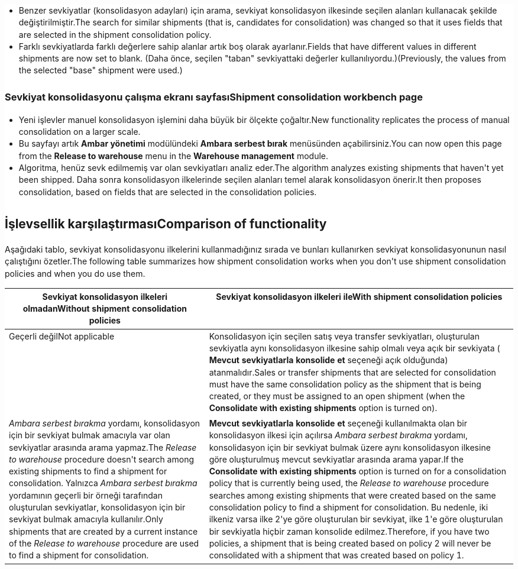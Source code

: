 - <span data-ttu-id="0c04d-184">Benzer sevkiyatlar (konsolidasyon adayları) için arama, sevkiyat konsolidasyon ilkesinde seçilen alanları kullanacak şekilde değiştirilmiştir.</span><span class="sxs-lookup"><span data-stu-id="0c04d-184">The search for similar shipments (that is, candidates for consolidation) was changed so that it uses fields that are selected in the shipment consolidation policy.</span></span>
- <span data-ttu-id="0c04d-185">Farklı sevkiyatlarda farklı değerlere sahip alanlar artık boş olarak ayarlanır.</span><span class="sxs-lookup"><span data-stu-id="0c04d-185">Fields that have different values in different shipments are now set to blank.</span></span> <span data-ttu-id="0c04d-186">(Daha önce, seçilen "taban" sevkiyattaki değerler kullanılıyordu.)</span><span class="sxs-lookup"><span data-stu-id="0c04d-186">(Previously, the values from the selected "base" shipment were used.)</span></span>

### <a name="shipment-consolidation-workbench-page"></a><span data-ttu-id="0c04d-187">Sevkiyat konsolidasyonu çalışma ekranı sayfası</span><span class="sxs-lookup"><span data-stu-id="0c04d-187">Shipment consolidation workbench page</span></span>

- <span data-ttu-id="0c04d-188">Yeni işlevler manuel konsolidasyon işlemini daha büyük bir ölçekte çoğaltır.</span><span class="sxs-lookup"><span data-stu-id="0c04d-188">New functionality replicates the process of manual consolidation on a larger scale.</span></span>
- <span data-ttu-id="0c04d-189">Bu sayfayı artık **Ambar yönetimi** modülündeki **Ambara serbest bırak** menüsünden açabilirsiniz.</span><span class="sxs-lookup"><span data-stu-id="0c04d-189">You can now open this page from the **Release to warehouse** menu in the **Warehouse management** module.</span></span>
- <span data-ttu-id="0c04d-190">Algoritma, henüz sevk edilmemiş var olan sevkiyatları analiz eder.</span><span class="sxs-lookup"><span data-stu-id="0c04d-190">The algorithm analyzes existing shipments that haven't yet been shipped.</span></span> <span data-ttu-id="0c04d-191">Daha sonra konsolidasyon ilkelerinde seçilen alanları temel alarak konsolidasyon önerir.</span><span class="sxs-lookup"><span data-stu-id="0c04d-191">It then proposes consolidation, based on fields that are selected in the consolidation policies.</span></span>

## <a name="comparison-of-functionality"></a><span data-ttu-id="0c04d-192">İşlevsellik karşılaştırması</span><span class="sxs-lookup"><span data-stu-id="0c04d-192">Comparison of functionality</span></span>

<span data-ttu-id="0c04d-193">Aşağıdaki tablo, sevkiyat konsolidasyonu ilkelerini kullanmadığınız sırada ve bunları kullanırken sevkiyat konsolidasyonunun nasıl çalıştığını özetler.</span><span class="sxs-lookup"><span data-stu-id="0c04d-193">The following table summarizes how shipment consolidation works when you don't use shipment consolidation policies and when you do use them.</span></span>

| <span data-ttu-id="0c04d-194">Sevkiyat konsolidasyon ilkeleri olmadan</span><span class="sxs-lookup"><span data-stu-id="0c04d-194">Without shipment consolidation policies</span></span> | <span data-ttu-id="0c04d-195">Sevkiyat konsolidasyon ilkeleri ile</span><span class="sxs-lookup"><span data-stu-id="0c04d-195">With shipment consolidation policies</span></span> |
|---|----|
| <span data-ttu-id="0c04d-196">Geçerli değil</span><span class="sxs-lookup"><span data-stu-id="0c04d-196">Not applicable</span></span> | <span data-ttu-id="0c04d-197">Konsolidasyon için seçilen satış veya transfer sevkiyatları, oluşturulan sevkiyatla aynı konsolidasyon ilkesine sahip olmalı veya açık bir sevkiyata ( **Mevcut sevkiyatlarla konsolide et** seçeneği açık olduğunda) atanmalıdır.</span><span class="sxs-lookup"><span data-stu-id="0c04d-197">Sales or transfer shipments that are selected for consolidation must have the same consolidation policy as the shipment that is being created, or they must be assigned to an open shipment (when the **Consolidate with existing shipments** option is turned on).</span></span> |
| <span data-ttu-id="0c04d-198">*Ambara serbest bırakma* yordamı, konsolidasyon için bir sevkiyat bulmak amacıyla var olan sevkiyatlar arasında arama yapmaz.</span><span class="sxs-lookup"><span data-stu-id="0c04d-198">The *Release to warehouse* procedure doesn't search among existing shipments to find a shipment for consolidation.</span></span> <span data-ttu-id="0c04d-199">Yalnızca *Ambara serbest bırakma* yordamının geçerli bir örneği tarafından oluşturulan sevkiyatlar, konsolidasyon için bir sevkiyat bulmak amacıyla kullanılır.</span><span class="sxs-lookup"><span data-stu-id="0c04d-199">Only shipments that are created by a current instance of the *Release to warehouse* procedure are used to find a shipment for consolidation.</span></span> | <span data-ttu-id="0c04d-200">**Mevcut sevkiyatlarla konsolide et** seçeneği kullanılmakta olan bir konsolidasyon ilkesi için açılırsa *Ambara serbest bırakma* yordamı, konsolidasyon için bir sevkiyat bulmak üzere aynı konsolidasyon ilkesine göre oluşturulmuş mevcut sevkiyatlar arasında arama yapar.</span><span class="sxs-lookup"><span data-stu-id="0c04d-200">If the **Consolidate with existing shipments** option is turned on for a consolidation policy that is currently being used, the *Release to warehouse* procedure searches among existing shipments that were created based on the same consolidation policy to find a shipment for consolidation.</span></span> <span data-ttu-id="0c04d-201">Bu nedenle, iki ilkeniz varsa ilke 2'ye göre oluşturulan bir sevkiyat, ilke 1'e göre oluşturulan bir sevkiyatla hiçbir zaman konsolide edilmez.</span><span class="sxs-lookup"><span data-stu-id="0c04d-201">Therefore, if you have two policies, a shipment that is being created based on policy 2 will never be consolidated with a shipment that was created based on policy 1.</span></span> |